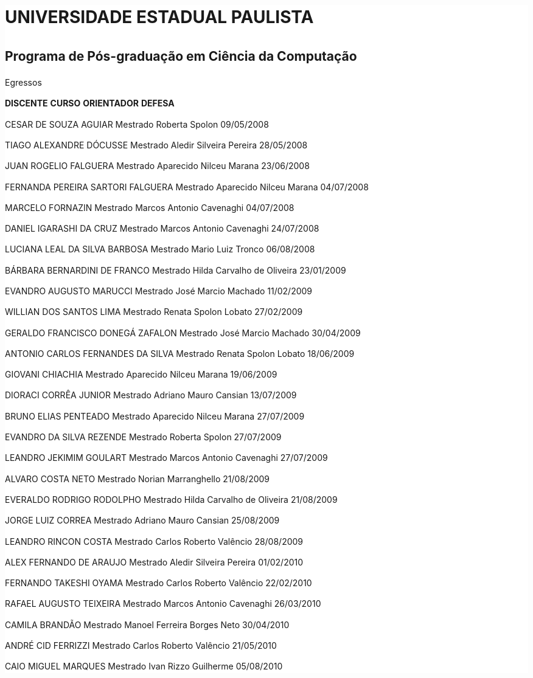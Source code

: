 # UNIVERSIDADE ESTADUAL PAULISTA

## Programa de Pós-graduação em Ciência da Computação

 Egressos


**DISCENTE** **CURSO** **ORIENTADOR** **DEFESA**

CESAR DE SOUZA AGUIAR Mestrado Roberta Spolon 09/05/2008

TIAGO ALEXANDRE DÓCUSSE Mestrado Aledir Silveira Pereira 28/05/2008

JUAN ROGELIO FALGUERA Mestrado Aparecido Nilceu Marana 23/06/2008

FERNANDA PEREIRA SARTORI FALGUERA Mestrado Aparecido Nilceu Marana 04/07/2008

MARCELO FORNAZIN Mestrado Marcos Antonio Cavenaghi 04/07/2008

DANIEL IGARASHI DA CRUZ Mestrado Marcos Antonio Cavenaghi 24/07/2008

LUCIANA LEAL DA SILVA BARBOSA Mestrado Mario Luiz Tronco 06/08/2008

BÁRBARA BERNARDINI DE FRANCO Mestrado Hilda Carvalho de Oliveira 23/01/2009

EVANDRO AUGUSTO MARUCCI Mestrado José Marcio Machado 11/02/2009

WILLIAN DOS SANTOS LIMA Mestrado Renata Spolon Lobato 27/02/2009

GERALDO FRANCISCO DONEGÁ ZAFALON Mestrado José Marcio Machado 30/04/2009

ANTONIO CARLOS FERNANDES DA SILVA Mestrado Renata Spolon Lobato 18/06/2009

GIOVANI CHIACHIA Mestrado Aparecido Nilceu Marana 19/06/2009

DIORACI CORRÊA JUNIOR Mestrado Adriano Mauro Cansian 13/07/2009

BRUNO ELIAS PENTEADO Mestrado Aparecido Nilceu Marana 27/07/2009

EVANDRO DA SILVA REZENDE Mestrado Roberta Spolon 27/07/2009

LEANDRO JEKIMIM GOULART Mestrado Marcos Antonio Cavenaghi 27/07/2009

ALVARO COSTA NETO Mestrado Norian Marranghello 21/08/2009

EVERALDO RODRIGO RODOLPHO Mestrado Hilda Carvalho de Oliveira 21/08/2009

JORGE LUIZ CORREA Mestrado Adriano Mauro Cansian 25/08/2009

LEANDRO RINCON COSTA Mestrado Carlos Roberto Valêncio 28/08/2009

ALEX FERNANDO DE ARAUJO Mestrado Aledir Silveira Pereira 01/02/2010

FERNANDO TAKESHI OYAMA Mestrado Carlos Roberto Valêncio 22/02/2010

RAFAEL AUGUSTO TEIXEIRA Mestrado Marcos Antonio Cavenaghi 26/03/2010

CAMILA BRANDÃO Mestrado Manoel Ferreira Borges Neto 30/04/2010

ANDRÉ CID FERRIZZI Mestrado Carlos Roberto Valêncio 21/05/2010

CAIO MIGUEL MARQUES Mestrado Ivan Rizzo Guilherme 05/08/2010
